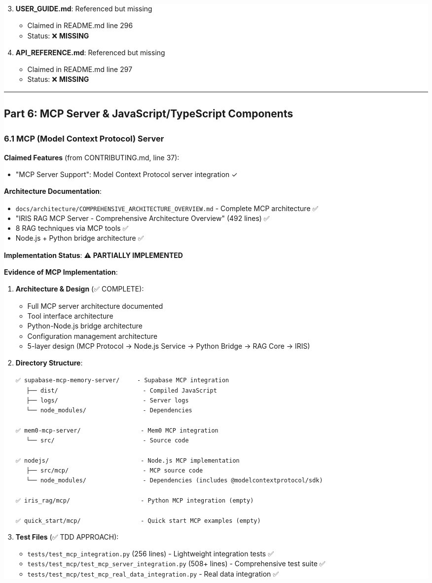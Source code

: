 3. **USER_GUIDE.md**: Referenced but missing
   - Claimed in README.md line 296
   - Status: ❌ **MISSING**

4. **API_REFERENCE.md**: Referenced but missing
   - Claimed in README.md line 297
   - Status: ❌ **MISSING**

---

## Part 6: MCP Server & JavaScript/TypeScript Components

### 6.1 MCP (Model Context Protocol) Server

**Claimed Features** (from CONTRIBUTING.md, line 37):
- "MCP Server Support": Model Context Protocol server integration ✓

**Architecture Documentation**:
- `docs/architecture/COMPREHENSIVE_ARCHITECTURE_OVERVIEW.md` - Complete MCP architecture ✅
- "IRIS RAG MCP Server - Comprehensive Architecture Overview" (492 lines) ✅
- 8 RAG techniques via MCP tools ✅
- Node.js + Python bridge architecture ✅

**Implementation Status**: ⚠️ **PARTIALLY IMPLEMENTED**

**Evidence of MCP Implementation**:

1. **Architecture & Design** (✅ COMPLETE):
   - Full MCP server architecture documented
   - Tool interface architecture
   - Python-Node.js bridge architecture
   - Configuration management architecture
   - 5-layer design (MCP Protocol → Node.js Service → Python Bridge → RAG Core → IRIS)

2. **Directory Structure**:
   ```
   ✅ supabase-mcp-memory-server/     - Supabase MCP integration
      ├── dist/                        - Compiled JavaScript
      ├── logs/                        - Server logs
      └── node_modules/                - Dependencies

   ✅ mem0-mcp-server/                 - Mem0 MCP integration
      └── src/                         - Source code

   ✅ nodejs/                          - Node.js MCP implementation
      ├── src/mcp/                     - MCP source code
      └── node_modules/                - Dependencies (includes @modelcontextprotocol/sdk)

   ✅ iris_rag/mcp/                    - Python MCP integration (empty)

   ✅ quick_start/mcp/                 - Quick start MCP examples (empty)
   ```

3. **Test Files** (✅ TDD APPROACH):
   - `tests/test_mcp_integration.py` (256 lines) - Lightweight integration tests ✅
   - `tests/test_mcp/test_mcp_server_integration.py` (508+ lines) - Comprehensive test suite ✅
   - `tests/test_mcp/test_mcp_real_data_integration.py` - Real data integration ✅
